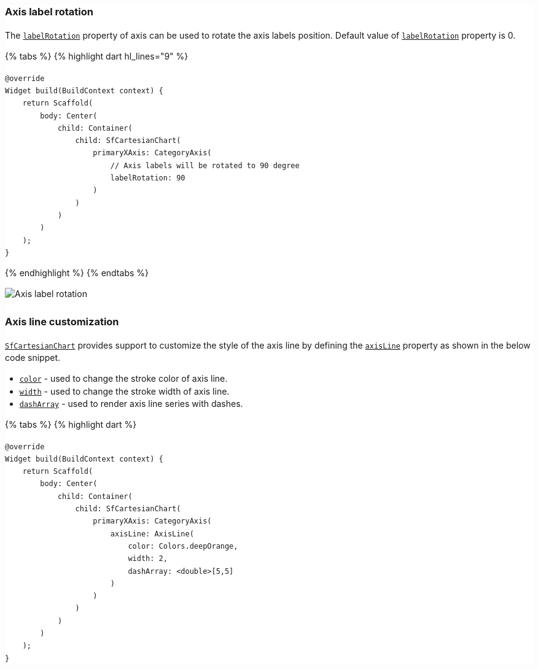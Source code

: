 ### Axis label rotation

The [`labelRotation`](https://pub.dev/documentation/syncfusion_flutter_charts/latest/charts/ChartAxis/labelRotation.html) property of axis can be used to rotate the axis labels position. Default value of [`labelRotation`](https://pub.dev/documentation/syncfusion_flutter_charts/latest/charts/ChartAxis/labelRotation.html) property is 0.

{% tabs %}
{% highlight dart hl_lines="9" %}

    @override
    Widget build(BuildContext context) {
        return Scaffold(
            body: Center(
                child: Container(
                    child: SfCartesianChart(
                        primaryXAxis: CategoryAxis(
                            // Axis labels will be rotated to 90 degree
                            labelRotation: 90
                        )
                    )
                )
            )
        );
    }

{% endhighlight %}
{% endtabs %}

![Axis label rotation](images/axis-customization/label_rotation.jpg)

### Axis line customization

[`SfCartesianChart`](https://pub.dev/documentation/syncfusion_flutter_charts/latest/charts/SfCartesianChart-class.html) provides support to customize the style of the axis line by defining the [`axisLine`](https://pub.dev/documentation/syncfusion_flutter_charts/latest/charts/ChartAxis/axisLine.html) property as shown in the below code snippet.

* [`color`](https://pub.dev/documentation/syncfusion_flutter_charts/latest/charts/AxisLine/color.html) - used to change the stroke color of axis line.
* [`width`](https://pub.dev/documentation/syncfusion_flutter_charts/latest/charts/AxisLine/width.html) - used to change the stroke width of axis line.
* [`dashArray`](https://pub.dev/documentation/syncfusion_flutter_charts/latest/charts/AxisLine/dashArray.html) - used to render axis line series with dashes.

{% tabs %}
{% highlight dart %} 

    @override
    Widget build(BuildContext context) {
        return Scaffold(
            body: Center(
                child: Container(
                    child: SfCartesianChart(
                        primaryXAxis: CategoryAxis(
                            axisLine: AxisLine(
                                color: Colors.deepOrange,
                                width: 2,
                                dashArray: <double>[5,5]
                            )
                        )
                    )
                )
            )
        );
    }